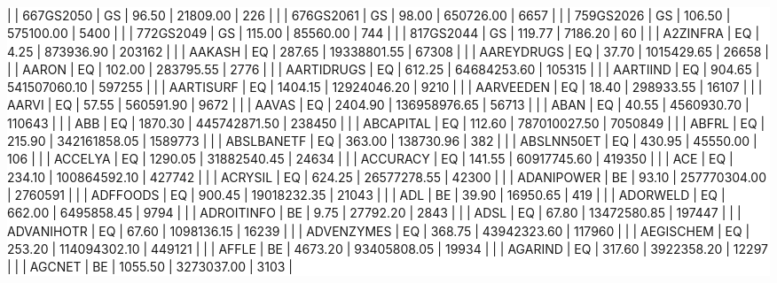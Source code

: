 |  | 667GS2050 | GS | 96.50 | 21809.00 | 226 |
|  | 676GS2061 | GS | 98.00 | 650726.00 | 6657 |
|  | 759GS2026 | GS | 106.50 | 575100.00 | 5400 |
|  | 772GS2049 | GS | 115.00 | 85560.00 | 744 |
|  | 817GS2044 | GS | 119.77 | 7186.20 | 60 |
|  | A2ZINFRA | EQ | 4.25 | 873936.90 | 203162 |
|  | AAKASH | EQ | 287.65 | 19338801.55 | 67308 |
|  | AAREYDRUGS | EQ | 37.70 | 1015429.65 | 26658 |
|  | AARON | EQ | 102.00 | 283795.55 | 2776 |
|  | AARTIDRUGS | EQ | 612.25 | 64684253.60 | 105315 |
|  | AARTIIND | EQ | 904.65 | 541507060.10 | 597255 |
|  | AARTISURF | EQ | 1404.15 | 12924046.20 | 9210 |
|  | AARVEEDEN | EQ | 18.40 | 298933.55 | 16107 |
|  | AARVI | EQ | 57.55 | 560591.90 | 9672 |
|  | AAVAS | EQ | 2404.90 | 136958976.65 | 56713 |
|  | ABAN | EQ | 40.55 | 4560930.70 | 110643 |
|  | ABB | EQ | 1870.30 | 445742871.50 | 238450 |
|  | ABCAPITAL | EQ | 112.60 | 787010027.50 | 7050849 |
|  | ABFRL | EQ | 215.90 | 342161858.05 | 1589773 |
|  | ABSLBANETF | EQ | 363.00 | 138730.96 | 382 |
|  | ABSLNN50ET | EQ | 430.95 | 45550.00 | 106 |
|  | ACCELYA | EQ | 1290.05 | 31882540.45 | 24634 |
|  | ACCURACY | EQ | 141.55 | 60917745.60 | 419350 |
|  | ACE | EQ | 234.10 | 100864592.10 | 427742 |
|  | ACRYSIL | EQ | 624.25 | 26577278.55 | 42300 |
|  | ADANIPOWER | BE | 93.10 | 257770304.00 | 2760591 |
|  | ADFFOODS | EQ | 900.45 | 19018232.35 | 21043 |
|  | ADL | BE | 39.90 | 16950.65 | 419 |
|  | ADORWELD | EQ | 662.00 | 6495858.45 | 9794 |
|  | ADROITINFO | BE | 9.75 | 27792.20 | 2843 |
|  | ADSL | EQ | 67.80 | 13472580.85 | 197447 |
|  | ADVANIHOTR | EQ | 67.60 | 1098136.15 | 16239 |
|  | ADVENZYMES | EQ | 368.75 | 43942323.60 | 117960 |
|  | AEGISCHEM | EQ | 253.20 | 114094302.10 | 449121 |
|  | AFFLE | BE | 4673.20 | 93405808.05 | 19934 |
|  | AGARIND | EQ | 317.60 | 3922358.20 | 12297 |
|  | AGCNET | BE | 1055.50 | 3273037.00 | 3103 |